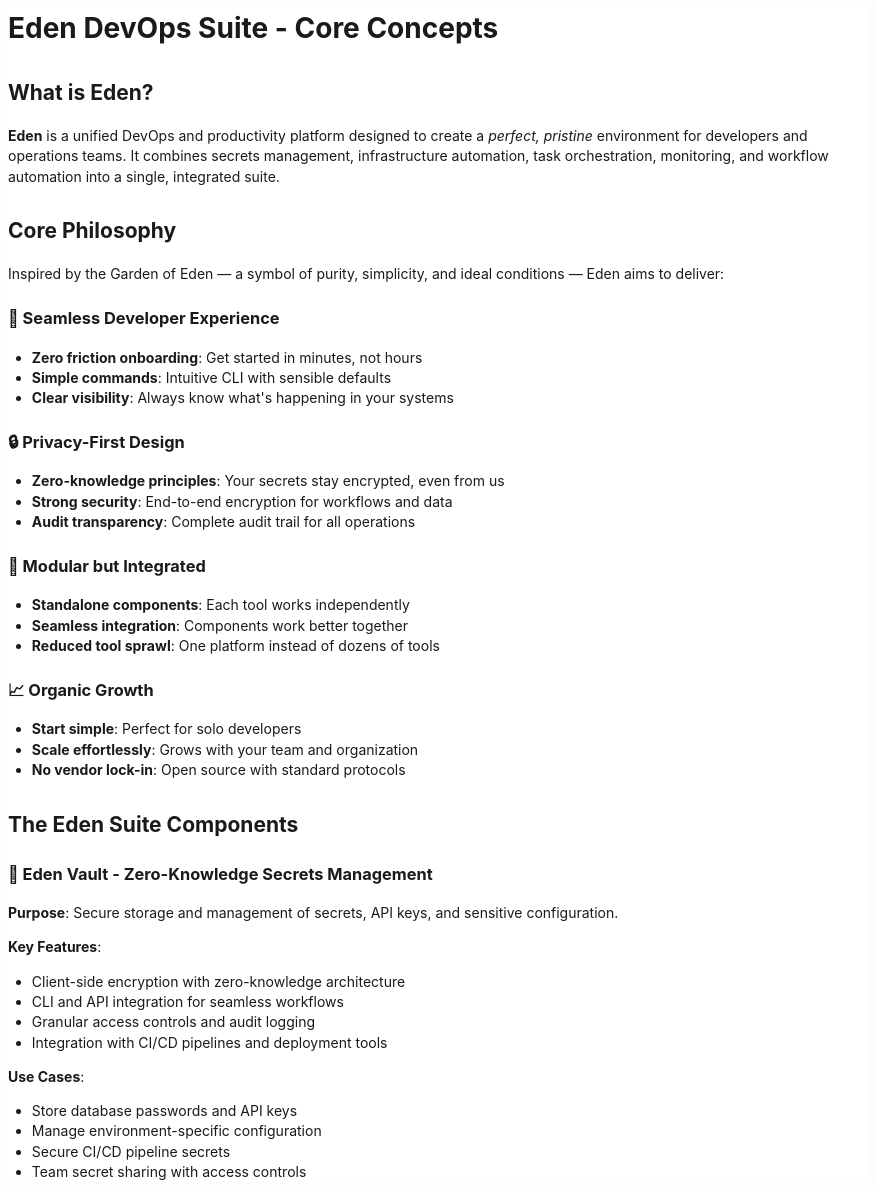 # Eden DevOps Suite - Core Concepts

## What is Eden?

**Eden** is a unified DevOps and productivity platform designed to create a _perfect, pristine_ environment for developers and operations teams. It combines secrets management, infrastructure automation, task orchestration, monitoring, and workflow automation into a single, integrated suite.

## Core Philosophy

Inspired by the Garden of Eden — a symbol of purity, simplicity, and ideal conditions — Eden aims to deliver:

### 🌱 Seamless Developer Experience
- **Zero friction onboarding**: Get started in minutes, not hours
- **Simple commands**: Intuitive CLI with sensible defaults
- **Clear visibility**: Always know what's happening in your systems

### 🔒 Privacy-First Design
- **Zero-knowledge principles**: Your secrets stay encrypted, even from us
- **Strong security**: End-to-end encryption for workflows and data
- **Audit transparency**: Complete audit trail for all operations

### 🧩 Modular but Integrated
- **Standalone components**: Each tool works independently
- **Seamless integration**: Components work better together
- **Reduced tool sprawl**: One platform instead of dozens of tools

### 📈 Organic Growth
- **Start simple**: Perfect for solo developers
- **Scale effortlessly**: Grows with your team and organization
- **No vendor lock-in**: Open source with standard protocols

## The Eden Suite Components

### 🔐 Eden Vault - Zero-Knowledge Secrets Management

**Purpose**: Secure storage and management of secrets, API keys, and sensitive configuration.

**Key Features**:
- Client-side encryption with zero-knowledge architecture
- CLI and API integration for seamless workflows
- Granular access controls and audit logging
- Integration with CI/CD pipelines and deployment tools

**Use Cases**:
- Store database passwords and API keys
- Manage environment-specific configuration
- Secure CI/CD pipeline secrets
- Team secret sharing with access controls
